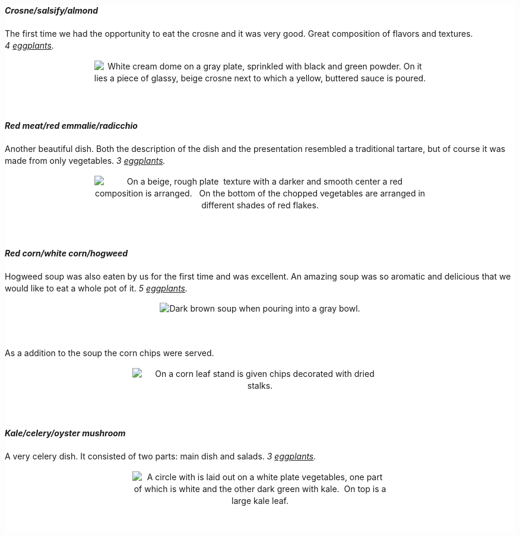 #### *Crosne/salsify/almond*

The first time we had the opportunity to eat the crosne and it was very good.
Great composition of flavors and textures. _4&nbsp;[eggplants]._
<center><div style="width:65%">
<img src="{{site.img_url}}/assets/img/posts/tian_salsify.jpg" alt="
White cream dome on a gray plate, sprinkled with black and green powder.
On it lies a piece of glassy, ​​beige crosne next to which a yellow, buttered sauce is poured."
height="200px" width="40px" />
</div></center>
<br />&ensp;&ensp;

#### *Red meat/red emmalie/radicchio*

Another beautiful dish. Both the description of the dish and the presentation resembled a traditional tartare,
 but of course it was made from only vegetables. _3&nbsp;[eggplants]._
<center><div style="width:65%">
<img src="{{site.img_url}}/assets/img/posts/tian_red_meat.jpg" alt="On a beige, rough plate
 texture with a darker and smooth center a red composition is arranged.
  On the bottom of the chopped vegetables are arranged in different shades of red flakes." height="200px" width="40px" />
</div></center>
<br />&ensp;&ensp;

#### *Red corn/white corn/hogweed*

Hogweed soup was also eaten by us for the first time and was excellent. 
An amazing soup was so aromatic and delicious that we would like to eat a whole pot of it. _5&nbsp;[eggplants]._
<center><div style="width:50%">
<img src="{{site.img_url}}/assets/img/posts/tian_corn1.jpg" alt="Dark brown soup when pouring into a gray bowl."
height="200px" width="40px" />
</div></center>
<br />&ensp;&ensp;


As a addition to the soup the corn chips were served.
<center><div style="width:50%">
<img src="{{site.img_url}}/assets/img/posts/tian_corn2.jpg" alt="On a corn leaf stand is given
chips decorated with dried stalks."
height="200px" width="40px" />
</div></center>
<br />&ensp;&ensp;

#### *Kale/celery/oyster mushroom*

A very celery dish. It consisted of two parts: main dish and salads. _3&nbsp;[eggplants]._
<center><div style="width:50%">
<img src="{{site.img_url}}/assets/img/posts/tian_kale2.jpg" alt="A circle with is laid out on a white plate
vegetables, one part of which is white and the other dark green with kale.
 On top is a large kale leaf."
height="200px" width="40px" />
</div></center>
<br />&ensp;&ensp;


[Tian]: https://www.tian-restaurant.com/wien/en/
[eggplants]: /en/about#baklazan